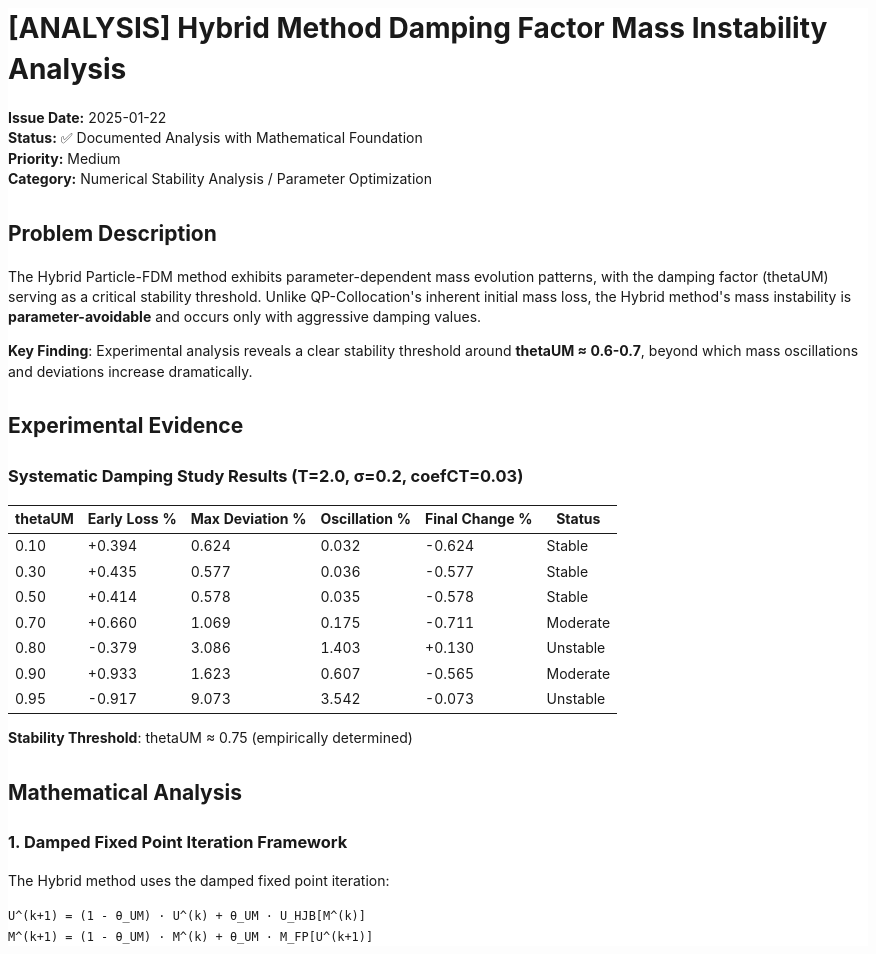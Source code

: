 # [ANALYSIS] Hybrid Method Damping Factor Mass Instability Analysis

**Issue Date:** 2025-01-22  
**Status:** ✅ Documented Analysis with Mathematical Foundation  
**Priority:** Medium  
**Category:** Numerical Stability Analysis / Parameter Optimization

## Problem Description

The Hybrid Particle-FDM method exhibits parameter-dependent mass evolution patterns, with the damping factor (thetaUM) serving as a critical stability threshold. Unlike QP-Collocation's inherent initial mass loss, the Hybrid method's mass instability is **parameter-avoidable** and occurs only with aggressive damping values.

**Key Finding**: Experimental analysis reveals a clear stability threshold around **thetaUM ≈ 0.6-0.7**, beyond which mass oscillations and deviations increase dramatically.

## Experimental Evidence

### Systematic Damping Study Results (T=2.0, σ=0.2, coefCT=0.03)

| thetaUM | Early Loss % | Max Deviation % | Oscillation % | Final Change % | Status |
|---------|-------------|-----------------|---------------|----------------|---------|
| 0.10    | +0.394      | 0.624          | 0.032         | -0.624        | Stable |
| 0.30    | +0.435      | 0.577          | 0.036         | -0.577        | Stable |
| 0.50    | +0.414      | 0.578          | 0.035         | -0.578        | Stable |
| 0.70    | +0.660      | 1.069          | 0.175         | -0.711        | Moderate |
| 0.80    | -0.379      | 3.086          | 1.403         | +0.130        | Unstable |
| 0.90    | +0.933      | 1.623          | 0.607         | -0.565        | Moderate |
| 0.95    | -0.917      | 9.073          | 3.542         | -0.073        | Unstable |

**Stability Threshold**: thetaUM ≈ 0.75 (empirically determined)

## Mathematical Analysis

### 1. **Damped Fixed Point Iteration Framework**

The Hybrid method uses the damped fixed point iteration:

```
U^(k+1) = (1 - θ_UM) · U^(k) + θ_UM · U_HJB[M^(k)]
M^(k+1) = (1 - θ_UM) · M^(k) + θ_UM · M_FP[U^(k+1)]
```
